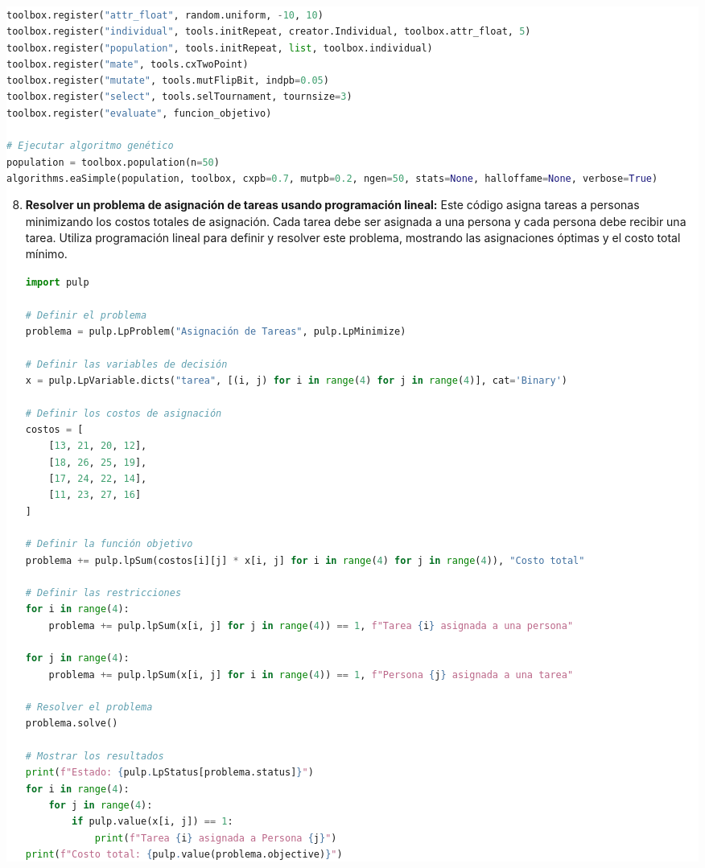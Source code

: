    ```python
   toolbox.register("attr_float", random.uniform, -10, 10)
   toolbox.register("individual", tools.initRepeat, creator.Individual, toolbox.attr_float, 5)
   toolbox.register("population", tools.initRepeat, list, toolbox.individual)
   toolbox.register("mate", tools.cxTwoPoint)
   toolbox.register("mutate", tools.mutFlipBit, indpb=0.05)
   toolbox.register("select", tools.selTournament, tournsize=3)
   toolbox.register("evaluate", funcion_objetivo)

   # Ejecutar algoritmo genético
   population = toolbox.population(n=50)
   algorithms.eaSimple(population, toolbox, cxpb=0.7, mutpb=0.2, ngen=50, stats=None, halloffame=None, verbose=True)
   ```

8. **Resolver un problema de asignación de tareas usando programación lineal:**
   Este código asigna tareas a personas minimizando los costos totales de asignación. Cada tarea debe ser asignada a una persona y cada persona debe recibir una tarea. Utiliza programación lineal para definir y resolver este problema, mostrando las asignaciones óptimas y el costo total mínimo.
   ```python
   import pulp

   # Definir el problema
   problema = pulp.LpProblem("Asignación de Tareas", pulp.LpMinimize)

   # Definir las variables de decisión
   x = pulp.LpVariable.dicts("tarea", [(i, j) for i in range(4) for j in range(4)], cat='Binary')

   # Definir los costos de asignación
   costos = [
       [13, 21, 20, 12],
       [18, 26, 25, 19],
       [17, 24, 22, 14],
       [11, 23, 27, 16]
   ]

   # Definir la función objetivo
   problema += pulp.lpSum(costos[i][j] * x[i, j] for i in range(4) for j in range(4)), "Costo total"

   # Definir las restricciones
   for i in range(4):
       problema += pulp.lpSum(x[i, j] for j in range(4)) == 1, f"Tarea {i} asignada a una persona"

   for j in range(4):
       problema += pulp.lpSum(x[i, j] for i in range(4)) == 1, f"Persona {j} asignada a una tarea"

   # Resolver el problema
   problema.solve()

   # Mostrar los resultados
   print(f"Estado: {pulp.LpStatus[problema.status]}")
   for i in range(4):
       for j in range(4):
           if pulp.value(x[i, j]) == 1:
               print(f"Tarea {i} asignada a Persona {j}")
   print(f"Costo total: {pulp.value(problema.objective)}")
   ```
